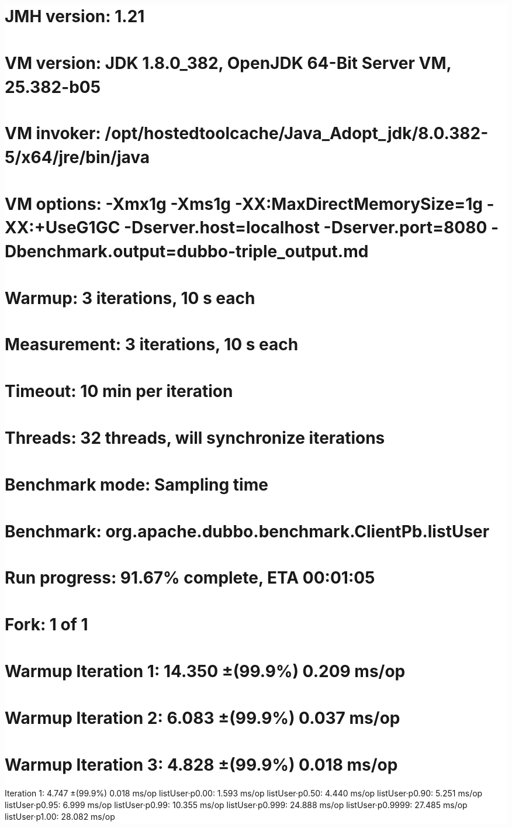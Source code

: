 
# JMH version: 1.21
# VM version: JDK 1.8.0_382, OpenJDK 64-Bit Server VM, 25.382-b05
# VM invoker: /opt/hostedtoolcache/Java_Adopt_jdk/8.0.382-5/x64/jre/bin/java
# VM options: -Xmx1g -Xms1g -XX:MaxDirectMemorySize=1g -XX:+UseG1GC -Dserver.host=localhost -Dserver.port=8080 -Dbenchmark.output=dubbo-triple_output.md
# Warmup: 3 iterations, 10 s each
# Measurement: 3 iterations, 10 s each
# Timeout: 10 min per iteration
# Threads: 32 threads, will synchronize iterations
# Benchmark mode: Sampling time
# Benchmark: org.apache.dubbo.benchmark.ClientPb.listUser

# Run progress: 91.67% complete, ETA 00:01:05
# Fork: 1 of 1
# Warmup Iteration   1: 14.350 ±(99.9%) 0.209 ms/op
# Warmup Iteration   2: 6.083 ±(99.9%) 0.037 ms/op
# Warmup Iteration   3: 4.828 ±(99.9%) 0.018 ms/op
Iteration   1: 4.747 ±(99.9%) 0.018 ms/op
                 listUser·p0.00:   1.593 ms/op
                 listUser·p0.50:   4.440 ms/op
                 listUser·p0.90:   5.251 ms/op
                 listUser·p0.95:   6.999 ms/op
                 listUser·p0.99:   10.355 ms/op
                 listUser·p0.999:  24.888 ms/op
                 listUser·p0.9999: 27.485 ms/op
                 listUser·p1.00:   28.082 ms/op
